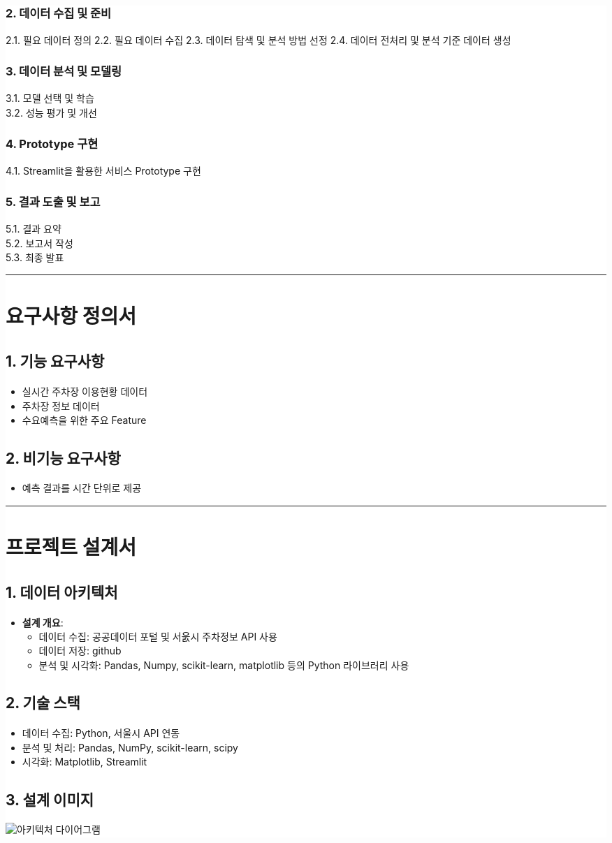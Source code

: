 ### 2. 데이터 수집 및 준비
2.1. 필요 데이터 정의
2.2. 필요 데이터 수집
2.3. 데이터 탐색 및 분석 방법 선정 
2.4. 데이터 전처리 및 분석 기준 데이터 생성  

### 3. 데이터 분석 및 모델링
3.1. 모델 선택 및 학습  
3.2. 성능 평가 및 개선  

### 4. Prototype 구현
4.1. Streamlit을 활용한 서비스 Prototype 구현 

### 5. 결과 도출 및 보고
5.1. 결과 요약  
5.2. 보고서 작성  
5.3. 최종 발표

---------------------------

# 요구사항 정의서

## 1. 기능 요구사항
- 실시간 주차장 이용현황 데이터
- 주차장 정보 데이터
- 수요예측을 위한 주요 Feature

## 2. 비기능 요구사항
- 예측 결과를 시간 단위로 제공

---------------------------

# 프로젝트 설계서

## 1. 데이터 아키텍처
- **설계 개요**:
  - 데이터 수집: 공공데이터 포털 및 서욼시 주차정보 API 사용
  - 데이터 저장: github
  - 분석 및 시각화: Pandas, Numpy, scikit-learn, matplotlib 등의 Python 라이브러리 사용

## 2. 기술 스택
- 데이터 수집: Python, 서울시 API 연동
- 분석 및 처리: Pandas, NumPy, scikit-learn, scipy
- 시각화: Matplotlib, Streamlit

## 3. 설계 이미지
![아키텍처 다이어그램](../assets/architecture_diagram.png)
